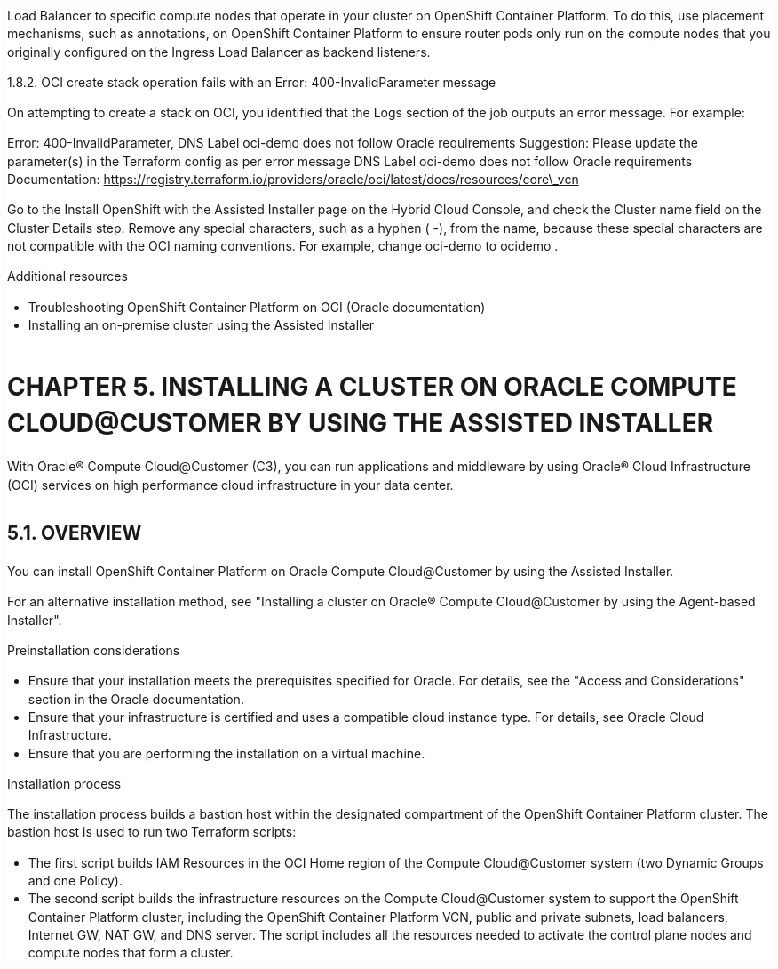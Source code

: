 Load Balancer to specific compute nodes that operate in your cluster on OpenShift Container Platform. To do this, use placement mechanisms, such as annotations, on OpenShift Container Platform to ensure router pods only run on the compute nodes that you originally configured on the Ingress Load Balancer as backend listeners.

 1.8.2. OCI create stack operation fails with an Error: 400-InvalidParameter message

On attempting to create a stack on OCI, you identified that the Logs section of the job outputs an error message. For example:

Error: 400-InvalidParameter, DNS Label oci-demo does not follow Oracle requirements Suggestion: Please update the parameter(s) in the Terraform config as per error message DNS Label oci-demo does not follow Oracle requirements Documentation: https://registry.terraform.io/providers/oracle/oci/latest/docs/resources/core\_vcn

Go to the Install OpenShift with the Assisted Installer page on the Hybrid Cloud Console, and check the Cluster name field on the Cluster Details step. Remove any special characters, such as a hyphen ( -), from the name, because these special characters are not compatible with the OCI naming conventions. For example, change oci-demo to ocidemo .

 Additional resources

- Troubleshooting OpenShift Container Platform on OCI (Oracle documentation)
- Installing an on-premise cluster using the Assisted Installer

# CHAPTER 5. INSTALLING A CLUSTER ON ORACLE COMPUTE CLOUD@CUSTOMER BY USING THE ASSISTED INSTALLER

With Oracle® Compute Cloud@Customer (C3), you can run applications and middleware by using Oracle® Cloud Infrastructure (OCI) services on high performance cloud infrastructure in your data center.

## 5.1. OVERVIEW

You can install OpenShift Container Platform on Oracle Compute Cloud@Customer by using the Assisted Installer.

For an alternative installation method, see "Installing a cluster on Oracle® Compute Cloud@Customer by using the Agent-based Installer".

 Preinstallation considerations

- Ensure that your installation meets the prerequisites specified for Oracle. For details, see the "Access and Considerations" section in the Oracle documentation.
- Ensure that your infrastructure is certified and uses a compatible cloud instance type. For details, see Oracle Cloud Infrastructure.
- Ensure that you are performing the installation on a virtual machine.

 Installation process

The installation process builds a bastion host within the designated compartment of the OpenShift Container Platform cluster. The bastion host is used to run two Terraform scripts:

- The first script builds IAM Resources in the OCI Home region of the Compute Cloud@Customer system (two Dynamic Groups and one Policy).
- The second script builds the infrastructure resources on the Compute Cloud@Customer system to support the OpenShift Container Platform cluster, including the OpenShift Container Platform VCN, public and private subnets, load balancers, Internet GW, NAT GW, and DNS server. The script includes all the resources needed to activate the control plane nodes and compute nodes that form a cluster.
